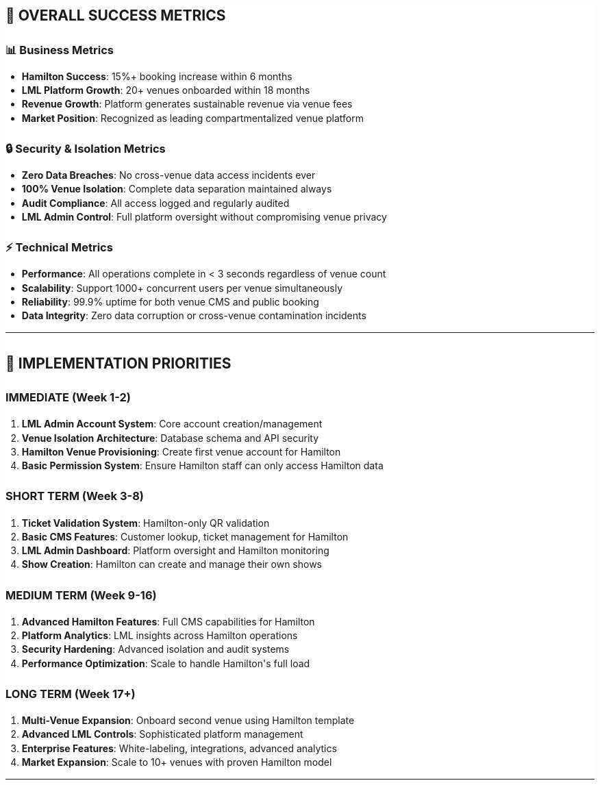 
## 🎯 OVERALL SUCCESS METRICS

### 📊 **Business Metrics**
- **Hamilton Success**: 15%+ booking increase within 6 months
- **LML Platform Growth**: 20+ venues onboarded within 18 months
- **Revenue Growth**: Platform generates sustainable revenue via venue fees
- **Market Position**: Recognized as leading compartmentalized venue platform

### 🔒 **Security & Isolation Metrics**
- **Zero Data Breaches**: No cross-venue data access incidents ever
- **100% Venue Isolation**: Complete data separation maintained always
- **Audit Compliance**: All access logged and regularly audited
- **LML Admin Control**: Full platform oversight without compromising venue privacy

### ⚡ **Technical Metrics**
- **Performance**: All operations complete in < 3 seconds regardless of venue count
- **Scalability**: Support 1000+ concurrent users per venue simultaneously
- **Reliability**: 99.9% uptime for both venue CMS and public booking
- **Data Integrity**: Zero data corruption or cross-venue contamination incidents

---

## 🚀 IMPLEMENTATION PRIORITIES

### **IMMEDIATE (Week 1-2)**
1. **LML Admin Account System**: Core account creation/management
2. **Venue Isolation Architecture**: Database schema and API security  
3. **Hamilton Venue Provisioning**: Create first venue account for Hamilton
4. **Basic Permission System**: Ensure Hamilton staff can only access Hamilton data

### **SHORT TERM (Week 3-8)**
1. **Ticket Validation System**: Hamilton-only QR validation
2. **Basic CMS Features**: Customer lookup, ticket management for Hamilton
3. **LML Admin Dashboard**: Platform oversight and Hamilton monitoring
4. **Show Creation**: Hamilton can create and manage their own shows

### **MEDIUM TERM (Week 9-16)**
1. **Advanced Hamilton Features**: Full CMS capabilities for Hamilton
2. **Platform Analytics**: LML insights across Hamilton operations
3. **Security Hardening**: Advanced isolation and audit systems
4. **Performance Optimization**: Scale to handle Hamilton's full load

### **LONG TERM (Week 17+)**
1. **Multi-Venue Expansion**: Onboard second venue using Hamilton template
2. **Advanced LML Controls**: Sophisticated platform management
3. **Enterprise Features**: White-labeling, integrations, advanced analytics
4. **Market Expansion**: Scale to 10+ venues with proven Hamilton model

---